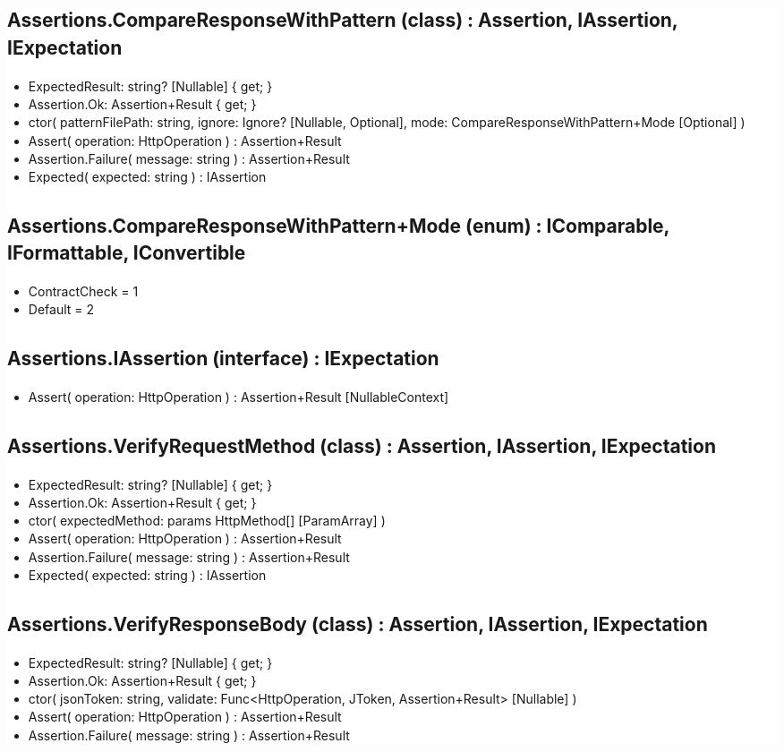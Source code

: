 ## Assertions.CompareResponseWithPattern (class) : Assertion, IAssertion, IExpectation
 - ExpectedResult: string? [Nullable] { get; }
 - Assertion.Ok: Assertion+Result { get; }
 - ctor(
     patternFilePath: string,
     ignore: Ignore? [Nullable, Optional],
     mode: CompareResponseWithPattern+Mode [Optional]
   )
 - Assert(
     operation: HttpOperation
   ) : Assertion+Result
 - Assertion.Failure(
     message: string
   ) : Assertion+Result
 - Expected(
     expected: string
   ) : IAssertion

## Assertions.CompareResponseWithPattern+Mode (enum) : IComparable, IFormattable, IConvertible
 - ContractCheck = 1
 - Default = 2

## Assertions.IAssertion (interface) : IExpectation
 - Assert(
     operation: HttpOperation
   ) : Assertion+Result [NullableContext]

## Assertions.VerifyRequestMethod (class) : Assertion, IAssertion, IExpectation
 - ExpectedResult: string? [Nullable] { get; }
 - Assertion.Ok: Assertion+Result { get; }
 - ctor(
     expectedMethod: params HttpMethod[] [ParamArray]
   )
 - Assert(
     operation: HttpOperation
   ) : Assertion+Result
 - Assertion.Failure(
     message: string
   ) : Assertion+Result
 - Expected(
     expected: string
   ) : IAssertion

## Assertions.VerifyResponseBody (class) : Assertion, IAssertion, IExpectation
 - ExpectedResult: string? [Nullable] { get; }
 - Assertion.Ok: Assertion+Result { get; }
 - ctor(
     jsonToken: string,
     validate: Func<HttpOperation, JToken, Assertion+Result> [Nullable]
   )
 - Assert(
     operation: HttpOperation
   ) : Assertion+Result
 - Assertion.Failure(
     message: string
   ) : Assertion+Result